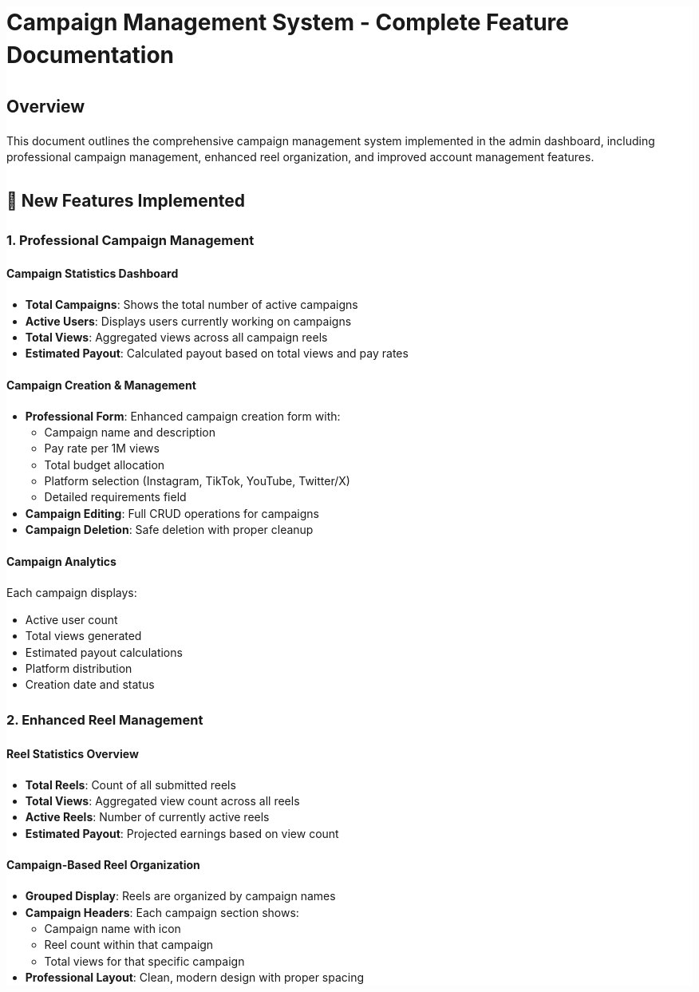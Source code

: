 # Campaign Management System - Complete Feature Documentation

## Overview
This document outlines the comprehensive campaign management system implemented in the admin dashboard, including professional campaign management, enhanced reel organization, and improved account management features.

## 🎯 New Features Implemented

### 1. Professional Campaign Management

#### Campaign Statistics Dashboard
- **Total Campaigns**: Shows the total number of active campaigns
- **Active Users**: Displays users currently working on campaigns
- **Total Views**: Aggregated views across all campaign reels
- **Estimated Payout**: Calculated payout based on total views and pay rates

#### Campaign Creation & Management
- **Professional Form**: Enhanced campaign creation form with:
  - Campaign name and description
  - Pay rate per 1M views
  - Total budget allocation
  - Platform selection (Instagram, TikTok, YouTube, Twitter/X)
  - Detailed requirements field
- **Campaign Editing**: Full CRUD operations for campaigns
- **Campaign Deletion**: Safe deletion with proper cleanup

#### Campaign Analytics
Each campaign displays:
- Active user count
- Total views generated
- Estimated payout calculations
- Platform distribution
- Creation date and status

### 2. Enhanced Reel Management

#### Reel Statistics Overview
- **Total Reels**: Count of all submitted reels
- **Total Views**: Aggregated view count across all reels
- **Active Reels**: Number of currently active reels
- **Estimated Payout**: Projected earnings based on view count

#### Campaign-Based Reel Organization
- **Grouped Display**: Reels are organized by campaign names
- **Campaign Headers**: Each campaign section shows:
  - Campaign name with icon
  - Reel count within that campaign
  - Total views for that specific campaign
- **Professional Layout**: Clean, modern design with proper spacing
